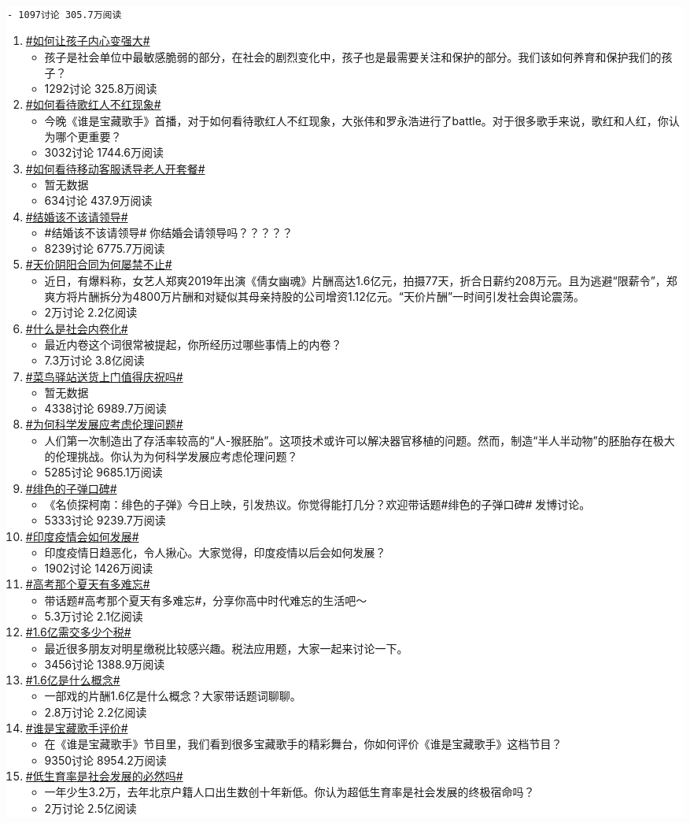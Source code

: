     - 1097讨论 305.7万阅读
1. [#如何让孩子内心变强大#](https://s.weibo.com/weibo?q=%23%E5%A6%82%E4%BD%95%E8%AE%A9%E5%AD%A9%E5%AD%90%E5%86%85%E5%BF%83%E5%8F%98%E5%BC%BA%E5%A4%A7%23)
    - 孩子是社会单位中最敏感脆弱的部分，在社会的剧烈变化中，孩子也是最需要关注和保护的部分。我们该如何养育和保护我们的孩子？
    - 1292讨论 325.8万阅读
1. [#如何看待歌红人不红现象#](https://s.weibo.com/weibo?q=%23%E5%A6%82%E4%BD%95%E7%9C%8B%E5%BE%85%E6%AD%8C%E7%BA%A2%E4%BA%BA%E4%B8%8D%E7%BA%A2%E7%8E%B0%E8%B1%A1%23)
    - 今晚《谁是宝藏歌手》首播，对于如何看待歌红人不红现象，大张伟和罗永浩进行了battle。对于很多歌手来说，歌红和人红，你认为哪个更重要？
    - 3032讨论 1744.6万阅读
1. [#如何看待移动客服诱导老人开套餐#](https://s.weibo.com/weibo?q=%23%E5%A6%82%E4%BD%95%E7%9C%8B%E5%BE%85%E7%A7%BB%E5%8A%A8%E5%AE%A2%E6%9C%8D%E8%AF%B1%E5%AF%BC%E8%80%81%E4%BA%BA%E5%BC%80%E5%A5%97%E9%A4%90%23)
    - 暂无数据
    - 634讨论 437.9万阅读
1. [#结婚该不该请领导#](https://s.weibo.com/weibo?q=%23%E7%BB%93%E5%A9%9A%E8%AF%A5%E4%B8%8D%E8%AF%A5%E8%AF%B7%E9%A2%86%E5%AF%BC%23)
    - #结婚该不该请领导# 
你结婚会请领导吗？？？？？
    - 8239讨论 6775.7万阅读
1. [#天价阴阳合同为何屡禁不止#](https://s.weibo.com/weibo?q=%23%E5%A4%A9%E4%BB%B7%E9%98%B4%E9%98%B3%E5%90%88%E5%90%8C%E4%B8%BA%E4%BD%95%E5%B1%A1%E7%A6%81%E4%B8%8D%E6%AD%A2%23)
    - 近日，有爆料称，女艺人郑爽2019年出演《倩女幽魂》片酬高达1.6亿元，拍摄77天，折合日薪约208万元。且为逃避“限薪令”，郑爽方将片酬拆分为4800万片酬和对疑似其母亲持股的公司增资1.12亿元。“天价片酬”一时间引发社会舆论震荡。
    - 2万讨论 2.2亿阅读
1. [#什么是社会内卷化#](https://s.weibo.com/weibo?q=%23%E4%BB%80%E4%B9%88%E6%98%AF%E7%A4%BE%E4%BC%9A%E5%86%85%E5%8D%B7%E5%8C%96%23)
    - 最近内卷这个词很常被提起，你所经历过哪些事情上的内卷？
    - 7.3万讨论 3.8亿阅读
1. [#菜鸟驿站送货上门值得庆祝吗#](https://s.weibo.com/weibo?q=%23%E8%8F%9C%E9%B8%9F%E9%A9%BF%E7%AB%99%E9%80%81%E8%B4%A7%E4%B8%8A%E9%97%A8%E5%80%BC%E5%BE%97%E5%BA%86%E7%A5%9D%E5%90%97%23)
    - 暂无数据
    - 4338讨论 6989.7万阅读
1. [#为何科学发展应考虑伦理问题#](https://s.weibo.com/weibo?q=%23%E4%B8%BA%E4%BD%95%E7%A7%91%E5%AD%A6%E5%8F%91%E5%B1%95%E5%BA%94%E8%80%83%E8%99%91%E4%BC%A6%E7%90%86%E9%97%AE%E9%A2%98%23)
    - 人们第一次制造出了存活率较高的“人-猴胚胎”。这项技术或许可以解决器官移植的问题。然而，制造“半人半动物”的胚胎存在极大的伦理挑战。你认为为何科学发展应考虑伦理问题？
    - 5285讨论 9685.1万阅读
1. [#绯色的子弹口碑#](https://s.weibo.com/weibo?q=%23%E7%BB%AF%E8%89%B2%E7%9A%84%E5%AD%90%E5%BC%B9%E5%8F%A3%E7%A2%91%23)
    - 《名侦探柯南：绯色的子弹》今日上映，引发热议。你觉得能打几分？欢迎带话题#绯色的子弹口碑# 发博讨论。 ​​​
    - 5333讨论 9239.7万阅读
1. [#印度疫情会如何发展#](https://s.weibo.com/weibo?q=%23%E5%8D%B0%E5%BA%A6%E7%96%AB%E6%83%85%E4%BC%9A%E5%A6%82%E4%BD%95%E5%8F%91%E5%B1%95%23)
    - 印度疫情日趋恶化，令人揪心。大家觉得，印度疫情以后会如何发展？
    - 1902讨论 1426万阅读
1. [#高考那个夏天有多难忘#](https://s.weibo.com/weibo?q=%23%E9%AB%98%E8%80%83%E9%82%A3%E4%B8%AA%E5%A4%8F%E5%A4%A9%E6%9C%89%E5%A4%9A%E9%9A%BE%E5%BF%98%23)
    - 带话题#高考那个夏天有多难忘#，分享你高中时代难忘的生活吧～
    - 5.3万讨论 2.1亿阅读
1. [#1.6亿需交多少个税#](https://s.weibo.com/weibo?q=%231.6%E4%BA%BF%E9%9C%80%E4%BA%A4%E5%A4%9A%E5%B0%91%E4%B8%AA%E7%A8%8E%23)
    - 最近很多朋友对明星缴税比较感兴趣。税法应用题，大家一起来讨论一下。
    - 3456讨论 1388.9万阅读
1. [#1.6亿是什么概念#](https://s.weibo.com/weibo?q=%231.6%E4%BA%BF%E6%98%AF%E4%BB%80%E4%B9%88%E6%A6%82%E5%BF%B5%23)
    - 一部戏的片酬1.6亿是什么概念？大家带话题词聊聊。
    - 2.8万讨论 2.2亿阅读
1. [#谁是宝藏歌手评价#](https://s.weibo.com/weibo?q=%23%E8%B0%81%E6%98%AF%E5%AE%9D%E8%97%8F%E6%AD%8C%E6%89%8B%E8%AF%84%E4%BB%B7%23)
    - 在《谁是宝藏歌手》节目里，我们看到很多宝藏歌手的精彩舞台，你如何评价《谁是宝藏歌手》这档节目？
    - 9350讨论 8954.2万阅读
1. [#低生育率是社会发展的必然吗#](https://s.weibo.com/weibo?q=%23%E4%BD%8E%E7%94%9F%E8%82%B2%E7%8E%87%E6%98%AF%E7%A4%BE%E4%BC%9A%E5%8F%91%E5%B1%95%E7%9A%84%E5%BF%85%E7%84%B6%E5%90%97%23)
    - 一年少生3.2万，去年北京户籍人口出生数创十年新低。你认为超低生育率是社会发展的终极宿命吗？
    - 2万讨论 2.5亿阅读